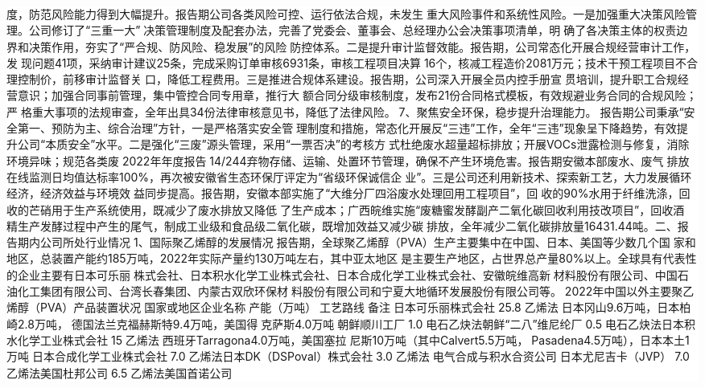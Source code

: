 度，防范风险能力得到大幅提升。报告期公司各类风险可控、运行依法合规，未发生
重大风险事件和系统性风险。一是加强重大决策风险管理。公司修订了“三重一大”
决策管理制度及配套办法，完善了党委会、董事会、总经理办公会决策事项清单，明
确了各决策主体的权责边界和决策作用，夯实了“严合规、防风险、稳发展”的风险
防控体系。二是提升审计监督效能。报告期，公司常态化开展合规经营审计工作，发
现问题41项，采纳审计建议25条，完成采购订单审核6931条，审核工程项目决算
16个，核减工程造价2081万元；技术干预工程项目不合理控制价，前移审计监督关
口，降低工程费用。三是推进合规体系建设。报告期，公司深入开展全员内控手册宣
贯培训，提升职工合规经营意识；加强合同事前管理，集中管控合同专用章，推行大
额合同分级审核制度，发布21份合同格式模板，有效规避业务合同的合规风险；严
格重大事项的法规审查，全年出具34份法律审核意见书，降低了法律风险。
7、聚焦安全环保，稳步提升治理能力。
报告期公司秉承“安全第一、预防为主、综合治理”方针，一是严格落实安全管
理制度和措施，常态化开展反“三违”工作，全年“三违”现象呈下降趋势，有效提
升公司“本质安全”水平。二是强化“三废”源头管理，采用“一票否决”的考核方
式杜绝废水超量超标排放；开展VOCs泄露检测与修复，消除环境异味；规范各类废
2022年年度报告
14/244弃物存储、运输、处置环节管理，确保不产生环境危害。报告期安徽本部废水、废气
排放在线监测日均值达标率100%，再次被安徽省生态环保厅评定为“省级环保诚信企
业”。三是公司还利用新技术、探索新工艺，大力发展循环经济，经济效益与环境效
益同步提高。报告期，安徽本部实施了“大维分厂四浴废水处理回用工程项目”，回
收的90%水用于纤维洗涤，回收的芒硝用于生产系统使用，既减少了废水排放又降低
了生产成本；广西皖维实施“废糖蜜发酵副产二氧化碳回收利用技改项目”，回收酒
精生产发酵过程中产生的尾气，制成工业级和食品级二氧化碳，既增加效益又减少碳
排放，全年减少二氧化碳排放量16431.44吨。二、报告期内公司所处行业情况
1、国际聚乙烯醇的发展情况
报告期，全球聚乙烯醇（PVA）生产主要集中在中国、日本、美国等少数几个国
家和地区，总装置产能约185万吨，2022年实际产量约130万吨左右，其中亚太地区
是主要生产地区，占世界总产量80%以上。全球具有代表性的企业主要有日本可乐丽
株式会社、日本积水化学工业株式会社、日本合成化学工业株式会社、安徽皖维高新
材料股份有限公司、中国石油化工集团有限公司、台湾长春集团、内蒙古双欣环保材
料股份有限公司和宁夏大地循环发展股份有限公司等。
2022年中国以外主要聚乙烯醇（PVA）产品装置状况
国家或地区企业名称
产能（万吨）
工艺路线
备注
日本可乐丽株式会社
25.8
乙烯法
日本冈山9.6万吨，日本柏崎2.8万吨，
德国法兰克福赫斯特9.4万吨，美国得
克萨斯4.0万吨
朝鲜顺川工厂
1.0
电石乙炔法朝鲜“二八”维尼纶厂
0.5
电石乙炔法日本积水化学工业株式会社
15
乙烯法
西班牙Tarragona4.0万吨，美国塞拉
尼斯10万吨（其中Calvert5.5万吨，
Pasadena4.5万吨），日本本土1万吨
日本合成化学工业株式会社
7.0
乙烯法日本DK（DSPoval）株式会社
3.0
乙烯法
电气合成与积水合资公司
日本尤尼吉卡（JVP）
7.0
乙烯法美国杜邦公司
6.5
乙烯法美国首诺公司
